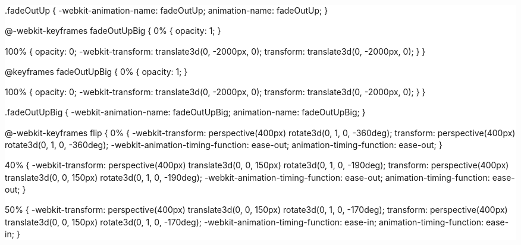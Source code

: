 .fadeOutUp {
  -webkit-animation-name: fadeOutUp;
  animation-name: fadeOutUp;
}

@-webkit-keyframes fadeOutUpBig {
  0% {
    opacity: 1;
  }

  100% {
    opacity: 0;
    -webkit-transform: translate3d(0, -2000px, 0);
    transform: translate3d(0, -2000px, 0);
  }
}

@keyframes fadeOutUpBig {
  0% {
    opacity: 1;
  }

  100% {
    opacity: 0;
    -webkit-transform: translate3d(0, -2000px, 0);
    transform: translate3d(0, -2000px, 0);
  }
}

.fadeOutUpBig {
  -webkit-animation-name: fadeOutUpBig;
  animation-name: fadeOutUpBig;
}

@-webkit-keyframes flip {
  0% {
    -webkit-transform: perspective(400px) rotate3d(0, 1, 0, -360deg);
    transform: perspective(400px) rotate3d(0, 1, 0, -360deg);
    -webkit-animation-timing-function: ease-out;
    animation-timing-function: ease-out;
  }

  40% {
    -webkit-transform: perspective(400px) translate3d(0, 0, 150px) rotate3d(0, 1, 0, -190deg);
    transform: perspective(400px) translate3d(0, 0, 150px) rotate3d(0, 1, 0, -190deg);
    -webkit-animation-timing-function: ease-out;
    animation-timing-function: ease-out;
  }

  50% {
    -webkit-transform: perspective(400px) translate3d(0, 0, 150px) rotate3d(0, 1, 0, -170deg);
    transform: perspective(400px) translate3d(0, 0, 150px) rotate3d(0, 1, 0, -170deg);
    -webkit-animation-timing-function: ease-in;
    animation-timing-function: ease-in;
  }
